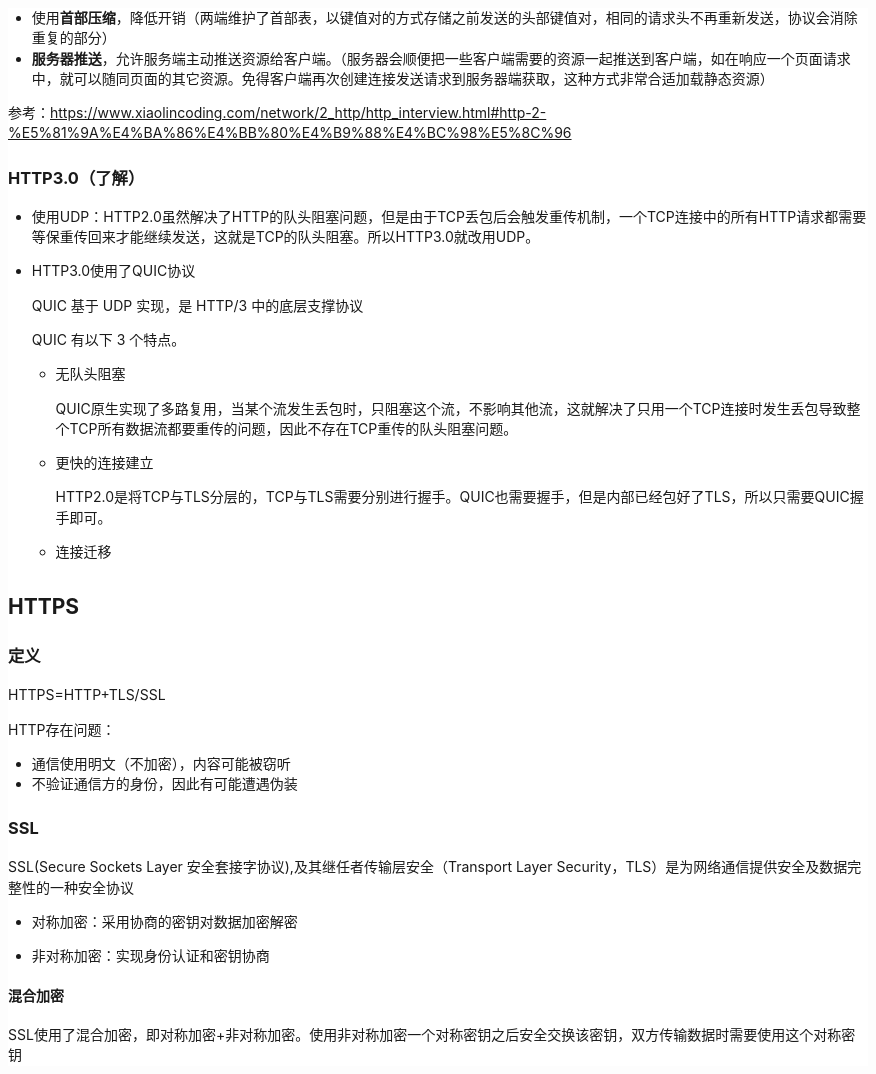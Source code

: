 - 使用**首部压缩**，降低开销（两端维护了首部表，以键值对的方式存储之前发送的头部键值对，相同的请求头不再重新发送，协议会消除重复的部分）
- **服务器推送**，允许服务端主动推送资源给客户端。（服务器会顺便把一些客户端需要的资源一起推送到客户端，如在响应一个页面请求中，就可以随同页面的其它资源。免得客户端再次创建连接发送请求到服务器端获取，这种方式非常合适加载静态资源）

参考：https://www.xiaolincoding.com/network/2_http/http_interview.html#http-2-%E5%81%9A%E4%BA%86%E4%BB%80%E4%B9%88%E4%BC%98%E5%8C%96

### HTTP3.0（了解）

- 使用UDP：HTTP2.0虽然解决了HTTP的队头阻塞问题，但是由于TCP丢包后会触发重传机制，一个TCP连接中的所有HTTP请求都需要等保重传回来才能继续发送，这就是TCP的队头阻塞。所以HTTP3.0就改用UDP。

- HTTP3.0使用了QUIC协议

  QUIC 基于 UDP 实现，是 HTTP/3 中的底层支撑协议

  QUIC 有以下 3 个特点。
  
  - 无队头阻塞
  
    QUIC原生实现了多路复用，当某个流发生丢包时，只阻塞这个流，不影响其他流，这就解决了只用一个TCP连接时发生丢包导致整个TCP所有数据流都要重传的问题，因此不存在TCP重传的队头阻塞问题。
  
  - 更快的连接建立
  
    HTTP2.0是将TCP与TLS分层的，TCP与TLS需要分别进行握手。QUIC也需要握手，但是内部已经包好了TLS，所以只需要QUIC握手即可。
  
  - 连接迁移
  
    

## HTTPS

### 定义

HTTPS=HTTP+TLS/SSL

HTTP存在问题：

- 通信使用明文（不加密），内容可能被窃听
- 不验证通信方的身份，因此有可能遭遇伪装

### SSL

SSL(Secure Sockets Layer 安全套接字协议),及其继任者传输层安全（Transport Layer Security，TLS）是为网络通信提供安全及数据完整性的一种安全协议

- 对称加密：采用协商的密钥对数据加密解密

- 非对称加密：实现身份认证和密钥协商

#### 混合加密

SSL使用了混合加密，即对称加密+非对称加密。使用非对称加密一个对称密钥之后安全交换该密钥，双方传输数据时需要使用这个对称密钥
